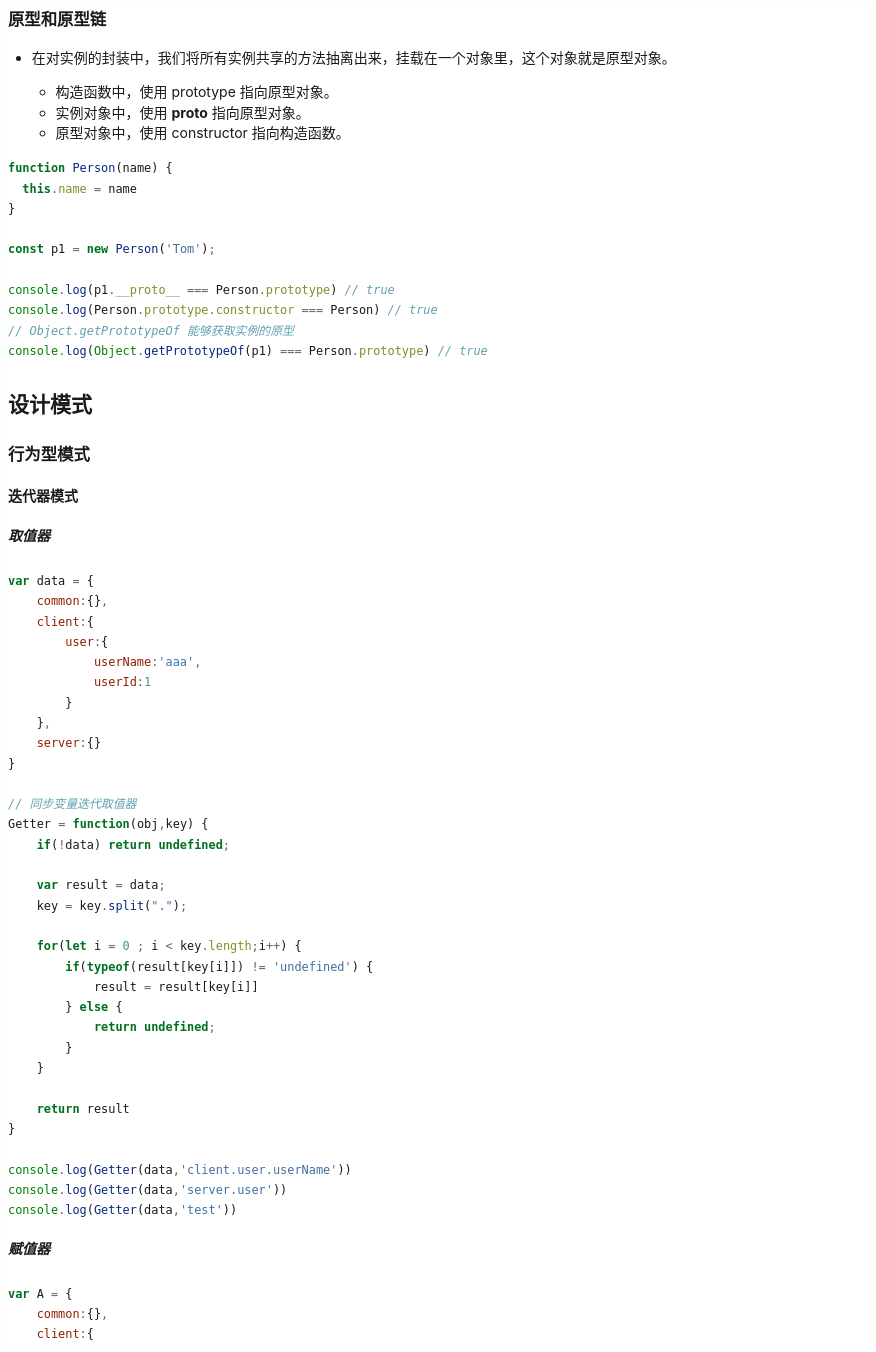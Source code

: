 ### 原型和原型链
- 在对实例的封装中，我们将所有实例共享的方法抽离出来，挂载在一个对象里，这个对象就是原型对象。

  - 构造函数中，使用 prototype 指向原型对象。
  - 实例对象中，使用 __proto__ 指向原型对象。
  - 原型对象中，使用 constructor 指向构造函数。
```js
function Person(name) {
  this.name = name
}

const p1 = new Person('Tom');

console.log(p1.__proto__ === Person.prototype) // true
console.log(Person.prototype.constructor === Person) // true
// Object.getPrototypeOf 能够获取实例的原型
console.log(Object.getPrototypeOf(p1) === Person.prototype) // true
```
## 设计模式
### 行为型模式
#### 迭代器模式
##### 取值器
```javascript
var data = {
    common:{},
    client:{
        user:{
            userName:'aaa',
            userId:1
        }
    },
    server:{}
}

// 同步变量迭代取值器
Getter = function(obj,key) {
    if(!data) return undefined;

    var result = data;
    key = key.split(".");

    for(let i = 0 ; i < key.length;i++) {
        if(typeof(result[key[i]]) != 'undefined') {
            result = result[key[i]]
        } else {
            return undefined;
        }
    }

    return result
}

console.log(Getter(data,'client.user.userName'))
console.log(Getter(data,'server.user'))
console.log(Getter(data,'test'))
```
##### 赋值器
```js
var A = {
    common:{},
    client:{
```